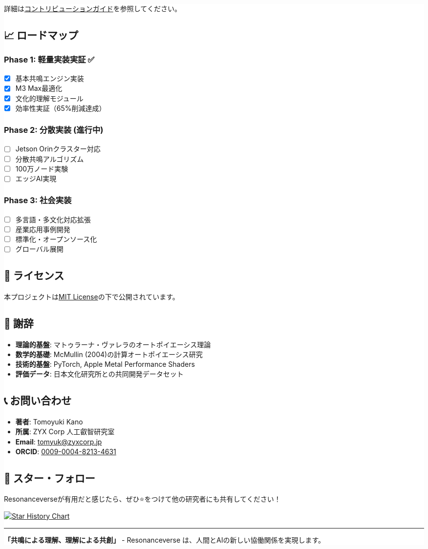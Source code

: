 詳細は[コントリビューションガイド](CONTRIBUTING.md)を参照してください。

## 📈 ロードマップ

### Phase 1: 軽量実装実証 ✅
- [x] 基本共鳴エンジン実装
- [x] M3 Max最適化
- [x] 文化的理解モジュール
- [x] 効率性実証（65%削減達成）

### Phase 2: 分散実装 (進行中)
- [ ] Jetson Orinクラスター対応
- [ ] 分散共鳴アルゴリズム
- [ ] 100万ノード実験
- [ ] エッジAI実現

### Phase 3: 社会実装
- [ ] 多言語・多文化対応拡張
- [ ] 産業応用事例開発
- [ ] 標準化・オープンソース化
- [ ] グローバル展開

## 📜 ライセンス

本プロジェクトは[MIT License](LICENSE)の下で公開されています。

## 🙏 謝辞

- **理論的基盤**: マトゥラーナ・ヴァレラのオートポイエーシス理論
- **数学的基礎**: McMullin (2004)の計算オートポイエーシス研究
- **技術的基盤**: PyTorch, Apple Metal Performance Shaders
- **評価データ**: 日本文化研究所との共同開発データセット

## 📞 お問い合わせ

- **著者**: Tomoyuki Kano
- **所属**: ZYX Corp 人工叡智研究室
- **Email**: tomyuk@zyxcorp.jp
- **ORCID**: [0009-0004-8213-4631](https://orcid.org/0009-0004-8213-4631)

## 🌟 スター・フォロー

Resonanceverseが有用だと感じたら、ぜひ⭐をつけて他の研究者にも共有してください！

[![Star History Chart](https://api.star-history.com/svg?repos=tomyuk/resonanceverse&type=Timeline)](https://star-history.com/#tomyuk/resonanceverse&Timeline)

---

**「共鳴による理解、理解による共創」** - Resonanceverse は、人間とAIの新しい協働関係を実現します。
